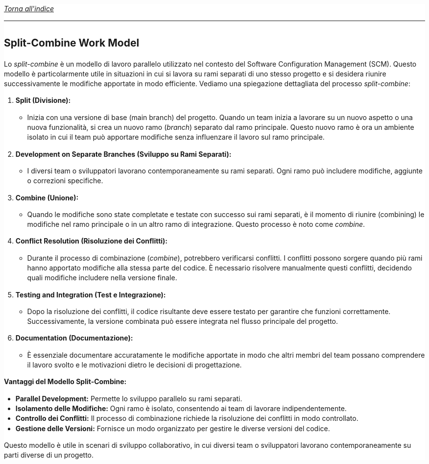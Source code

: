 [_Torna all'indice_](#indice)

---

## Split-Combine Work Model

Lo _split-combine_ è un modello di lavoro parallelo utilizzato nel contesto del Software Configuration Management (SCM). Questo modello è particolarmente utile in situazioni in cui si lavora su rami separati di uno stesso progetto e si desidera riunire successivamente le modifiche apportate in modo efficiente. Vediamo una spiegazione dettagliata del processo _split-combine_:

1.  **Split (Divisione):**
    
    -   Inizia con una versione di base (main branch) del progetto. Quando un team inizia a lavorare su un nuovo aspetto o una nuova funzionalità, si crea un nuovo ramo (_branch_) separato dal ramo principale. Questo nuovo ramo è ora un ambiente isolato in cui il team può apportare modifiche senza influenzare il lavoro sul ramo principale.
2.  **Development on Separate Branches (Sviluppo su Rami Separati):**
    
    -   I diversi team o sviluppatori lavorano contemporaneamente su rami separati. Ogni ramo può includere modifiche, aggiunte o correzioni specifiche.
3.  **Combine (Unione):**
    
    -   Quando le modifiche sono state completate e testate con successo sui rami separati, è il momento di riunire (combining) le modifiche nel ramo principale o in un altro ramo di integrazione. Questo processo è noto come _combine_.
4.  **Conflict Resolution (Risoluzione dei Conflitti):**
    
    -   Durante il processo di combinazione (_combine_), potrebbero verificarsi conflitti. I conflitti possono sorgere quando più rami hanno apportato modifiche alla stessa parte del codice. È necessario risolvere manualmente questi conflitti, decidendo quali modifiche includere nella versione finale.
5.  **Testing and Integration (Test e Integrazione):**
    
    -   Dopo la risoluzione dei conflitti, il codice risultante deve essere testato per garantire che funzioni correttamente. Successivamente, la versione combinata può essere integrata nel flusso principale del progetto.
6.  **Documentation (Documentazione):**
    
    -   È essenziale documentare accuratamente le modifiche apportate in modo che altri membri del team possano comprendere il lavoro svolto e le motivazioni dietro le decisioni di progettazione.

**Vantaggi del Modello Split-Combine:**

-   **Parallel Development:** Permette lo sviluppo parallelo su rami separati.
-   **Isolamento delle Modifiche:** Ogni ramo è isolato, consentendo ai team di lavorare indipendentemente.
-   **Controllo dei Conflitti:** Il processo di combinazione richiede la risoluzione dei conflitti in modo controllato.
-   **Gestione delle Versioni:** Fornisce un modo organizzato per gestire le diverse versioni del codice.

Questo modello è utile in scenari di sviluppo collaborativo, in cui diversi team o sviluppatori lavorano contemporaneamente su parti diverse di un progetto.
